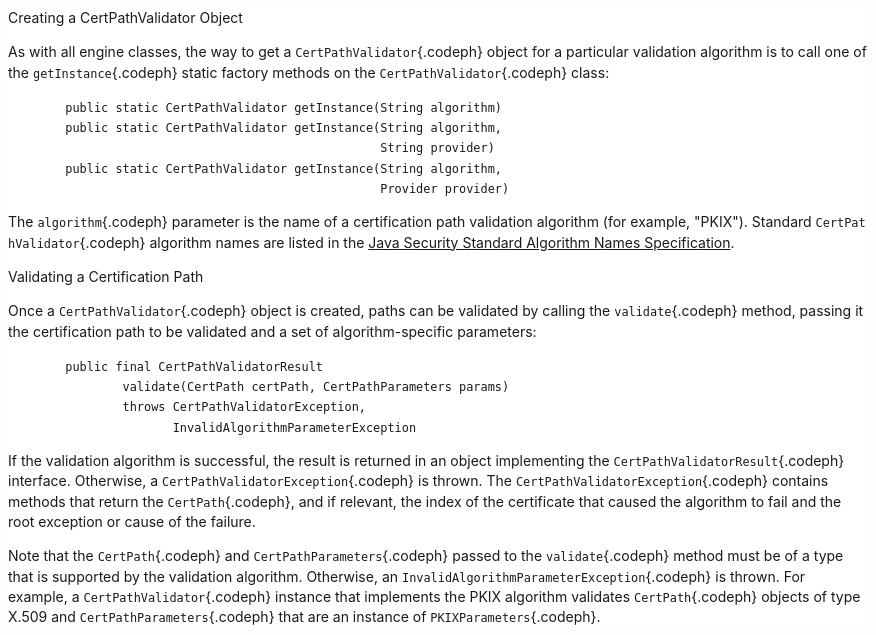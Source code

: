 <div class="section">
Creating a CertPathValidator Object

As with all engine classes, the way to get a
`CertPathValidator`{.codeph} object for a particular validation
algorithm is to call one of the `getInstance`{.codeph} static factory
methods on the `CertPathValidator`{.codeph} class:

``` {.codeblock dir="ltr"}
        public static CertPathValidator getInstance(String algorithm)
        public static CertPathValidator getInstance(String algorithm, 
                                                    String provider)
        public static CertPathValidator getInstance(String algorithm, 
                                                    Provider provider)
```

The `algorithm`{.codeph} parameter is the name of a certification path
validation algorithm (for example, \"PKIX\"). Standard
`CertPathValidator`{.codeph} algorithm names are listed in the [Java
Security Standard Algorithm Names
Specification](https://docs.oracle.com/javase/10/docs/specs/security/standard-names.html).

</div>


<div class="section">
Validating a Certification Path

Once a `CertPathValidator`{.codeph} object is created, paths can be
validated by calling the `validate`{.codeph} method, passing it the
certification path to be validated and a set of algorithm-specific
parameters:

``` {.codeblock dir="ltr"}
        public final CertPathValidatorResult 
                validate(CertPath certPath, CertPathParameters params)
                throws CertPathValidatorException, 
                       InvalidAlgorithmParameterException
```

If the validation algorithm is successful, the result is returned in an
object implementing the `CertPathValidatorResult`{.codeph} interface.
Otherwise, a `CertPathValidatorException`{.codeph} is thrown. The
`CertPathValidatorException`{.codeph} contains methods that return the
`CertPath`{.codeph}, and if relevant, the index of the certificate that
caused the algorithm to fail and the root exception or cause of the
failure.

Note that the `CertPath`{.codeph} and `CertPathParameters`{.codeph}
passed to the `validate`{.codeph} method must be of a type that is
supported by the validation algorithm. Otherwise, an
`InvalidAlgorithmParameterException`{.codeph} is thrown. For example, a
`CertPathValidator`{.codeph} instance that implements the PKIX algorithm
validates `CertPath`{.codeph} objects of type X.509 and
`CertPathParameters`{.codeph} that are an instance of
`PKIXParameters`{.codeph}.

